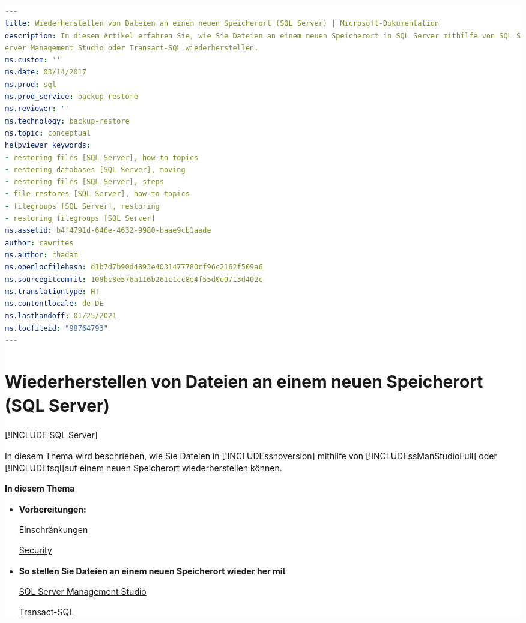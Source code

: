 ```yaml
---
title: Wiederherstellen von Dateien an einem neuen Speicherort (SQL Server) | Microsoft-Dokumentation
description: In diesem Artikel erfahren Sie, wie Sie Dateien an einem neuen Speicherort in SQL Server mithilfe von SQL Server Management Studio oder Transact-SQL wiederherstellen.
ms.custom: ''
ms.date: 03/14/2017
ms.prod: sql
ms.prod_service: backup-restore
ms.reviewer: ''
ms.technology: backup-restore
ms.topic: conceptual
helpviewer_keywords:
- restoring files [SQL Server], how-to topics
- restoring databases [SQL Server], moving
- restoring files [SQL Server], steps
- file restores [SQL Server], how-to topics
- filegroups [SQL Server], restoring
- restoring filegroups [SQL Server]
ms.assetid: b4f4791d-646e-4632-9980-baae9cb1aade
author: cawrites
ms.author: chadam
ms.openlocfilehash: d1b7d7b90d4893e4031477780cf96c2162f509a6
ms.sourcegitcommit: 108bc8e576a116b261c1cc8e4f55d0e0713d402c
ms.translationtype: HT
ms.contentlocale: de-DE
ms.lasthandoff: 01/25/2021
ms.locfileid: "98764793"
---
```

# <a name="restore-files-to-a-new-location-sql-server"></a>Wiederherstellen von Dateien an einem neuen Speicherort (SQL Server)
 [!INCLUDE [SQL Server](../../includes/applies-to-version/sqlserver.md)]

  In diesem Thema wird beschrieben, wie Sie Dateien in [!INCLUDE[ssnoversion](../../includes/ssnoversion-md.md)] mithilfe von [!INCLUDE[ssManStudioFull](../../includes/ssmanstudiofull-md.md)] oder [!INCLUDE[tsql](../../includes/tsql-md.md)]auf einem neuen Speicherort wiederherstellen können.  
  
 **In diesem Thema**  
  
-   **Vorbereitungen:**  
  
     [Einschränkungen](#Restrictions)  
  
     [Security](#Security)  
  
-   **So stellen Sie Dateien an einem neuen Speicherort wieder her mit**  
  
     [SQL Server Management Studio](#SSMSProcedure)  
  
     [Transact-SQL](#TsqlProcedure)  
  